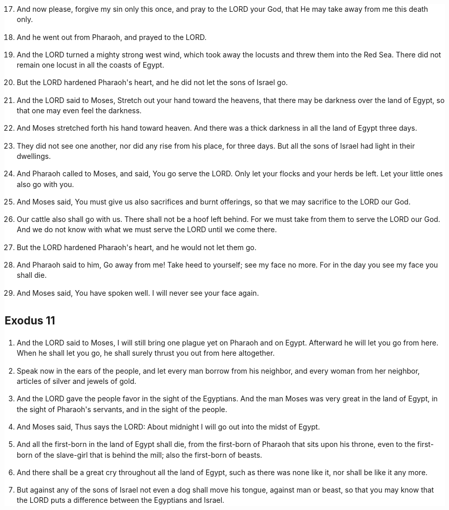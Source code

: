 17. And now please, forgive my sin only this once, and pray to the LORD your God, that He may take away from me this death only.

18. And he went out from Pharaoh, and prayed to the LORD.

19. And the LORD turned a mighty strong west wind, which took away the locusts and threw them into the Red Sea. There did not remain one locust in all the coasts of Egypt.

20. But the LORD hardened Pharaoh's heart, and he did not let the sons of Israel go.   

21. And the LORD said to Moses, Stretch out your hand toward the heavens, that there may be darkness over the land of Egypt, so that one may even feel the darkness.

22. And Moses stretched forth his hand toward heaven. And there was a thick darkness in all the land of Egypt three days.

23. They did not see one another, nor did any rise from his place, for three days. But all the sons of Israel had light in their dwellings.

24. And Pharaoh called to Moses, and said, You go serve the LORD. Only let your flocks and your herds be left. Let your little ones also go with you.

25. And Moses said, You must give us also sacrifices and burnt offerings, so that we may sacrifice to the LORD our God.

26. Our cattle also shall go with us. There shall not be a hoof left behind. For we must take from them to serve the LORD our God. And we do not know with what we must serve the LORD until we come there.

27. But the LORD hardened Pharaoh's heart, and he would not let them go.

28. And Pharaoh said to him, Go away from me! Take heed to yourself; see my face no more. For in the day you see my face you shall die.

29. And Moses said, You have spoken well. I will never see your face again.  

## Exodus 11

1. And the LORD said to Moses, I will still bring one plague yet on Pharaoh and on Egypt. Afterward he will let you go from here. When he shall let you go, he shall surely thrust you out from here altogether.

2. Speak now in the ears of the people, and let every man borrow from his neighbor, and every woman from her neighbor, articles of silver and jewels of gold.

3. And the LORD gave the people favor in the sight of the Egyptians. And the man Moses was very great in the land of Egypt, in the sight of Pharaoh's servants, and in the sight of the people.   

4. And Moses said, Thus says the LORD: About midnight I will go out into the midst of Egypt.

5. And all the first-born in the land of Egypt shall die, from the first-born of Pharaoh that sits upon his throne, even to the first-born of the slave-girl that is behind the mill; also the first-born of beasts.

6. And there shall be a great cry throughout all the land of Egypt, such as there was none like it, nor shall be like it any more.

7. But against any of the sons of Israel not even a dog shall move his tongue, against man or beast, so that you may know that the LORD puts a difference between the Egyptians and Israel.
